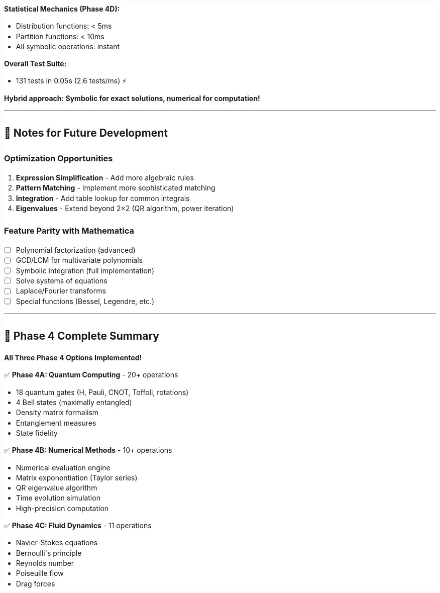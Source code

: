 **Statistical Mechanics (Phase 4D):**
- Distribution functions: < 5ms
- Partition functions: < 10ms
- All symbolic operations: instant

**Overall Test Suite:**
- 131 tests in 0.05s (2.6 tests/ms) ⚡

**Hybrid approach: Symbolic for exact solutions, numerical for computation!**

---

## 📝 Notes for Future Development

### Optimization Opportunities
1. **Expression Simplification** - Add more algebraic rules
2. **Pattern Matching** - Implement more sophisticated matching
3. **Integration** - Add table lookup for common integrals
4. **Eigenvalues** - Extend beyond 2×2 (QR algorithm, power iteration)

### Feature Parity with Mathematica
- [ ] Polynomial factorization (advanced)
- [ ] GCD/LCM for multivariate polynomials
- [ ] Symbolic integration (full implementation)
- [ ] Solve systems of equations
- [ ] Laplace/Fourier transforms
- [ ] Special functions (Bessel, Legendre, etc.)

---

## 🎉 Phase 4 Complete Summary

**All Three Phase 4 Options Implemented!**

✅ **Phase 4A: Quantum Computing** - 20+ operations
  - 18 quantum gates (H, Pauli, CNOT, Toffoli, rotations)
  - 4 Bell states (maximally entangled)
  - Density matrix formalism
  - Entanglement measures
  - State fidelity

✅ **Phase 4B: Numerical Methods** - 10+ operations
  - Numerical evaluation engine
  - Matrix exponentiation (Taylor series)
  - QR eigenvalue algorithm
  - Time evolution simulation
  - High-precision computation

✅ **Phase 4C: Fluid Dynamics** - 11 operations
  - Navier-Stokes equations
  - Bernoulli's principle
  - Reynolds number
  - Poiseuille flow
  - Drag forces
